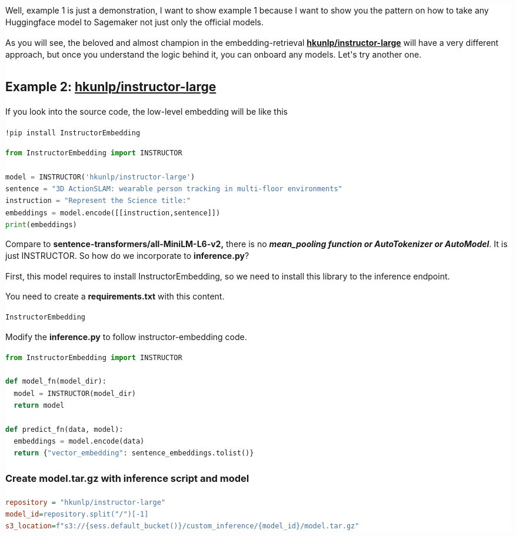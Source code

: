 Well, example 1 is just a demonstration, I want to show example 1 because I want to show you the pattern on how to take any Huggingface model to Sagemaker not just only the official models.

As you will see, the beloved and almost champion in the embedding-retrieval **[hkunlp/instructor-large](https://huggingface.co/hkunlp/instructor-large)** will have a very different approach, but once you understand the logic behind it, you can onboard any models.
Let's try another one.

## Example 2: [hkunlp/instructor-large](https://huggingface.co/hkunlp/instructor-large)

If you look into the source code, the low-level embedding will be like this

```bash
!pip install InstructorEmbedding
```

```python
from InstructorEmbedding import INSTRUCTOR

model = INSTRUCTOR('hkunlp/instructor-large')
sentence = "3D ActionSLAM: wearable person tracking in multi-floor environments"
instruction = "Represent the Science title:"
embeddings = model.encode([[instruction,sentence]])
print(embeddings)
```

Compare to **sentence-transformers/all-MiniLM-L6-v2,** there is no _**mean_pooling function or AutoTokenizer or AutoModel**_. It is just INSTRUCTOR. 
So how do we incorporate to **inference.py**?

First, this model requires to install InstructorEmbedding, so we need to install this library to the inference endpoint.

You need to create a **requirements.txt** with this content.

```typescript
InstructorEmbedding
```

Modify the **inference.py** to follow instructor-embedding code.

```python
from InstructorEmbedding import INSTRUCTOR

def model_fn(model_dir):
  model = INSTRUCTOR(model_dir)
  return model

def predict_fn(data, model):
  embeddings = model.encode(data)
  return {"vector_embedding": sentence_embeddings.tolist()}
```

### Create model.tar.gz with inference script and model

```ini
repository = "hkunlp/instructor-large"
model_id=repository.split("/")[-1]
s3_location=f"s3://{sess.default_bucket()}/custom_inference/{model_id}/model.tar.gz"
```
